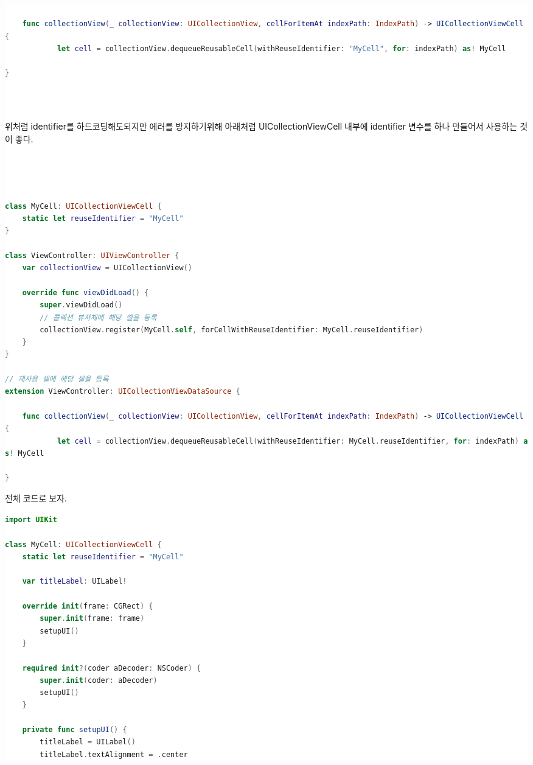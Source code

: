 ```swift

    func collectionView(_ collectionView: UICollectionView, cellForItemAt indexPath: IndexPath) -> UICollectionViewCell {
            let cell = collectionView.dequeueReusableCell(withReuseIdentifier: "MyCell", for: indexPath) as! MyCell

}
```

<br><br>

위처럼 identifier를 하드코딩해도되지만 에러를 방지하기위해 아래처럼 UICollectionViewCell 내부에 identifier 변수를 하나 만들어서 사용하는 것이 좋다.  

<br><br>

```swift

class MyCell: UICollectionViewCell {
    static let reuseIdentifier = "MyCell"
}

class ViewController: UIViewController {
    var collectionView = UICollectionView()

    override func viewDidLoad() {
        super.viewDidLoad()
        // 콜렉션 뷰자체에 해당 셀을 등록
        collectionView.register(MyCell.self, forCellWithReuseIdentifier: MyCell.reuseIdentifier)
    }
}

// 재사용 셀에 해당 셀을 등록
extension ViewController: UICollectionViewDataSource {

    func collectionView(_ collectionView: UICollectionView, cellForItemAt indexPath: IndexPath) -> UICollectionViewCell {
            let cell = collectionView.dequeueReusableCell(withReuseIdentifier: MyCell.reuseIdentifier, for: indexPath) as! MyCell

}
```

전체 코드로 보자.  

```swift
import UIKit

class MyCell: UICollectionViewCell {
    static let reuseIdentifier = "MyCell"
    
    var titleLabel: UILabel!
    
    override init(frame: CGRect) {
        super.init(frame: frame)
        setupUI()
    }
    
    required init?(coder aDecoder: NSCoder) {
        super.init(coder: aDecoder)
        setupUI()
    }
    
    private func setupUI() {
        titleLabel = UILabel()
        titleLabel.textAlignment = .center
```